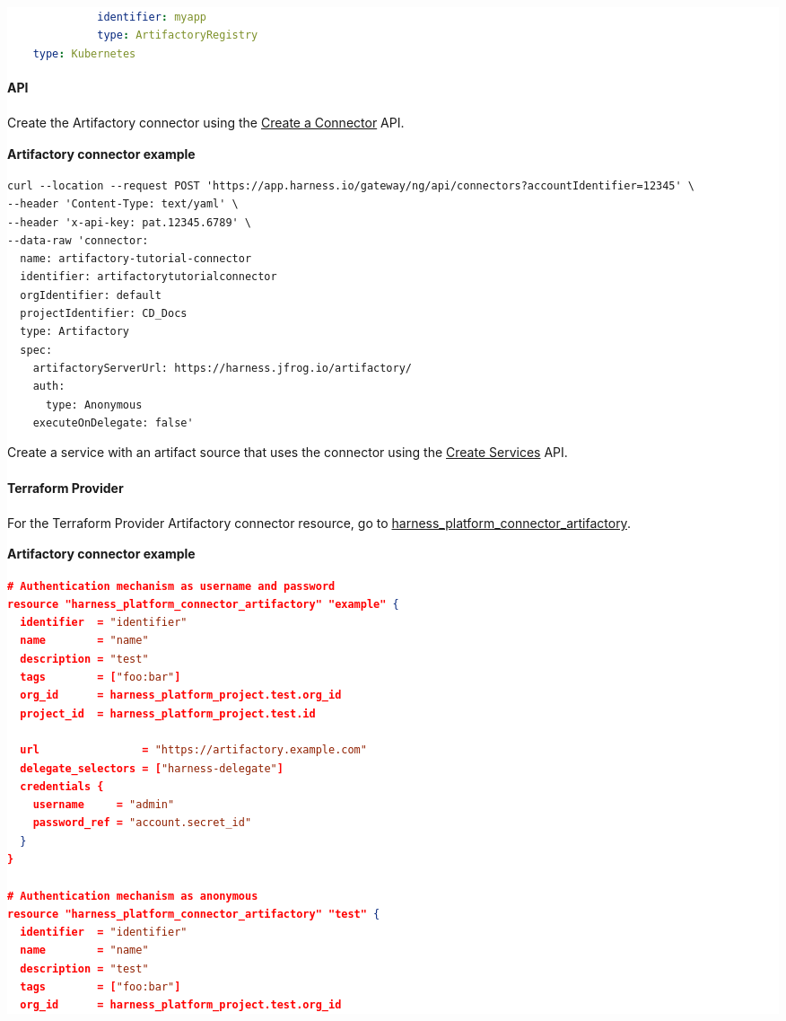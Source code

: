 ```yaml
              identifier: myapp
              type: ArtifactoryRegistry
    type: Kubernetes
```
#### API


Create the Artifactory connector using the [Create a Connector](https://apidocs.harness.io/tag/Connectors#operation/createConnector) API.

**Artifactory connector example**

```curl
curl --location --request POST 'https://app.harness.io/gateway/ng/api/connectors?accountIdentifier=12345' \
--header 'Content-Type: text/yaml' \
--header 'x-api-key: pat.12345.6789' \
--data-raw 'connector:
  name: artifactory-tutorial-connector
  identifier: artifactorytutorialconnector
  orgIdentifier: default
  projectIdentifier: CD_Docs
  type: Artifactory
  spec:
    artifactoryServerUrl: https://harness.jfrog.io/artifactory/
    auth:
      type: Anonymous
    executeOnDelegate: false'
```


Create a service with an artifact source that uses the connector using the [Create Services](https://apidocs.harness.io/tag/Services#operation/createServicesV2) API.


#### Terraform Provider

For the Terraform Provider Artifactory connector resource, go to [harness_platform_connector_artifactory](https://registry.terraform.io/providers/harness/harness/latest/docs/resources/platform_connector_artifactory).

**Artifactory connector example**

```json
# Authentication mechanism as username and password
resource "harness_platform_connector_artifactory" "example" {
  identifier  = "identifier"
  name        = "name"
  description = "test"
  tags        = ["foo:bar"]
  org_id      = harness_platform_project.test.org_id
  project_id  = harness_platform_project.test.id

  url                = "https://artifactory.example.com"
  delegate_selectors = ["harness-delegate"]
  credentials {
    username     = "admin"
    password_ref = "account.secret_id"
  }
}

# Authentication mechanism as anonymous
resource "harness_platform_connector_artifactory" "test" {
  identifier  = "identifier"
  name        = "name"
  description = "test"
  tags        = ["foo:bar"]
  org_id      = harness_platform_project.test.org_id
```